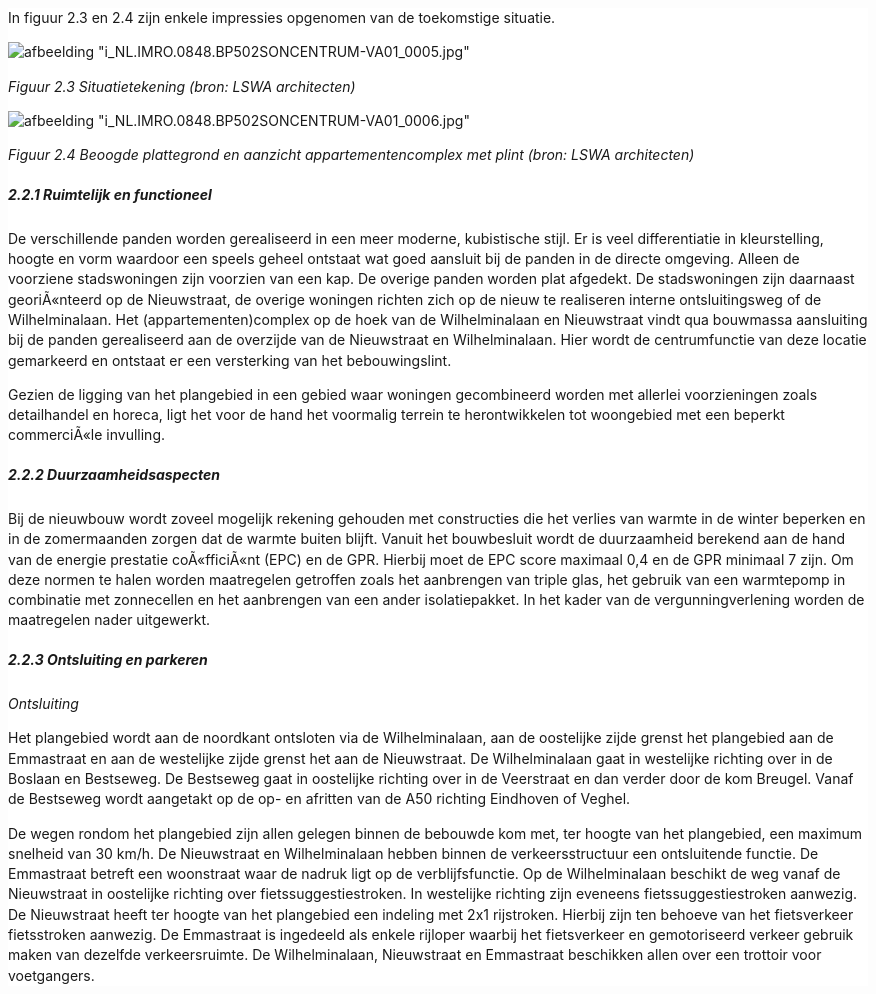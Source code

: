 In figuur 2\.3 en 2\.4 zijn enkele impressies opgenomen van de toekomstige situatie.

![afbeelding "i_NL.IMRO.0848.BP502SONCENTRUM-VA01_0005.jpg"](i_NL.IMRO.0848.BP502SONCENTRUM-VA01_0005.jpg)

*Figuur 2\.3 Situatietekening (bron: LSWA architecten)*

![afbeelding "i_NL.IMRO.0848.BP502SONCENTRUM-VA01_0006.jpg"](i_NL.IMRO.0848.BP502SONCENTRUM-VA01_0006.jpg)

*Figuur 2\.4 Beoogde plattegrond en aanzicht appartementencomplex met plint (bron: LSWA architecten)*

##### 2\.2\.1 Ruimtelijk en functioneel

De verschillende panden worden gerealiseerd in een meer moderne, kubistische stijl. Er is veel differentiatie in kleurstelling, hoogte en vorm waardoor een speels geheel ontstaat wat goed aansluit bij de panden in de directe omgeving. Alleen de voorziene stadswoningen zijn voorzien van een kap. De overige panden worden plat afgedekt. De stadswoningen zijn daarnaast georiÃ«nteerd op de Nieuwstraat, de overige woningen richten zich op de nieuw te realiseren interne ontsluitingsweg of de Wilhelminalaan. Het (appartementen)complex op de hoek van de Wilhelminalaan en Nieuwstraat vindt qua bouwmassa aansluiting bij de panden gerealiseerd aan de overzijde van de Nieuwstraat en Wilhelminalaan. Hier wordt de centrumfunctie van deze locatie gemarkeerd en ontstaat er een versterking van het bebouwingslint.

Gezien de ligging van het plangebied in een gebied waar woningen gecombineerd worden met allerlei voorzieningen zoals detailhandel en horeca, ligt het voor de hand het voormalig terrein te herontwikkelen tot woongebied met een beperkt commerciÃ«le invulling.

##### 2\.2\.2 Duurzaamheidsaspecten

Bij de nieuwbouw wordt zoveel mogelijk rekening gehouden met constructies die het verlies van warmte in de winter beperken en in de zomermaanden zorgen dat de warmte buiten blijft. Vanuit het bouwbesluit wordt de duurzaamheid berekend aan de hand van de energie prestatie coÃ«fficiÃ«nt (EPC) en de GPR. Hierbij moet de EPC score maximaal 0,4 en de GPR minimaal 7 zijn. Om deze normen te halen worden maatregelen getroffen zoals het aanbrengen van triple glas, het gebruik van een warmtepomp in combinatie met zonnecellen en het aanbrengen van een ander isolatiepakket. In het kader van de vergunningverlening worden de maatregelen nader uitgewerkt.

##### 2\.2\.3 Ontsluiting en parkeren

*Ontsluiting*

Het plangebied wordt aan de noordkant ontsloten via de Wilhelminalaan, aan de oostelijke zijde grenst het plangebied aan de Emmastraat en aan de westelijke zijde grenst het aan de Nieuwstraat. De Wilhelminalaan gaat in westelijke richting over in de Boslaan en Bestseweg. De Bestseweg gaat in oostelijke richting over in de Veerstraat en dan verder door de kom Breugel. Vanaf de Bestseweg wordt aangetakt op de op\- en afritten van de A50 richting Eindhoven of Veghel.

De wegen rondom het plangebied zijn allen gelegen binnen de bebouwde kom met, ter hoogte van het plangebied, een maximum snelheid van 30 km/h. De Nieuwstraat en Wilhelminalaan hebben binnen de verkeersstructuur een ontsluitende functie. De Emmastraat betreft een woonstraat waar de nadruk ligt op de verblijfsfunctie. Op de Wilhelminalaan beschikt de weg vanaf de Nieuwstraat in oostelijke richting over fietssuggestiestroken. In westelijke richting zijn eveneens fietssuggestiestroken aanwezig. De Nieuwstraat heeft ter hoogte van het plangebied een indeling met 2x1 rijstroken. Hierbij zijn ten behoeve van het fietsverkeer fietsstroken aanwezig. De Emmastraat is ingedeeld als enkele rijloper waarbij het fietsverkeer en gemotoriseerd verkeer gebruik maken van dezelfde verkeersruimte. De Wilhelminalaan, Nieuwstraat en Emmastraat beschikken allen over een trottoir voor voetgangers.
